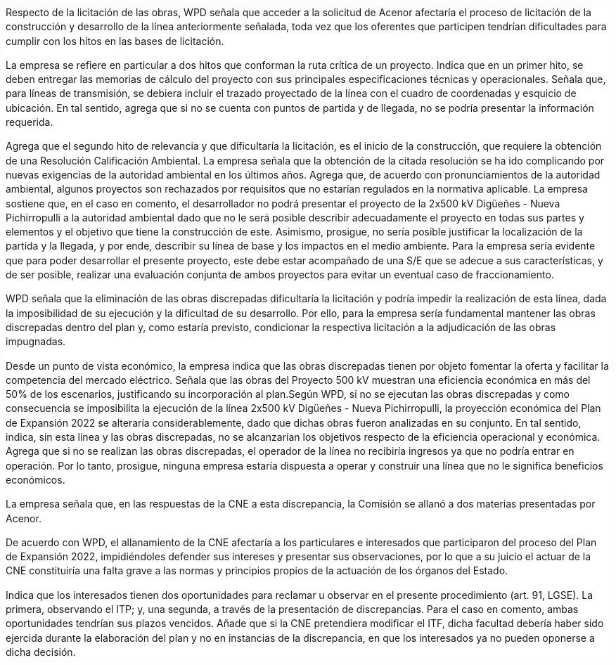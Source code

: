 Respecto de la licitación de las obras, WPD señala que acceder a la solicitud de Acenor afectaría el proceso de licitación de la construcción y desarrollo de la línea anteriormente señalada, toda vez que los oferentes que participen tendrían dificultades para cumplir con los hitos en las bases de licitación.

La empresa se refiere en particular a dos hitos que conforman la ruta crítica de un proyecto. Indica que en un primer hito, se deben entregar las memorias de cálculo del proyecto con sus principales especificaciones técnicas y operacionales. Señala que, para líneas de transmisión, se debiera incluir el trazado proyectado de la línea con el cuadro de coordenadas y esquicio de ubicación. En tal sentido, agrega que si no se cuenta con puntos de partida y de llegada, no se podría presentar la información requerida.

Agrega que el segundo hito de relevancia y que dificultaría la licitación, es el inicio de la construcción, que requiere la obtención de una Resolución Calificación Ambiental. La empresa señala que la obtención de la citada resolución se ha ido complicando por nuevas exigencias de la autoridad ambiental en los últimos años. Agrega que, de acuerdo con pronunciamientos de la autoridad ambiental, algunos proyectos son rechazados por requisitos que no estarían regulados en la normativa aplicable. La empresa sostiene que, en el caso en comento, el desarrollador no podrá presentar el proyecto de la 2x500 kV Digüeñes - Nueva Pichirropulli a la autoridad ambiental dado que no le será posible describir adecuadamente el proyecto en todas sus partes y elementos y el objetivo que tiene la construcción de este. Asimismo, prosigue, no sería posible justificar la localización de la partida y la llegada, y por ende, describir su línea de base y los impactos en el medio ambiente. Para la empresa sería evidente que para poder desarrollar el presente proyecto, este debe estar acompañado de una S/E que se adecue a sus características, y de ser posible, realizar una evaluación conjunta de ambos proyectos para evitar un eventual caso de fraccionamiento.

WPD señala que la eliminación de las obras discrepadas dificultaría la licitación y podría impedir la realización de esta línea, dada la imposibilidad de su ejecución y la dificultad de su desarrollo. Por ello, para la empresa sería fundamental mantener las obras discrepadas dentro del plan y, como estaría previsto, condicionar la respectiva licitación a la adjudicación de las obras impugnadas.

Desde un punto de vista económico, la empresa indica que las obras discrepadas tienen por objeto fomentar la oferta y facilitar la competencia del mercado eléctrico. Señala que las obras del Proyecto 500 kV muestran una eficiencia económica en más del 50% de los escenarios, justificando su incorporación al plan.Según WPD, si no se ejecutan las obras discrepadas y como consecuencia se imposibilita la ejecución de la línea 2x500 kV Digüeñes - Nueva Pichirropulli, la proyección económica del Plan de Expansión 2022 se alteraría considerablemente, dado que dichas obras fueron analizadas en su conjunto. En tal sentido, indica, sin esta línea y las obras discrepadas, no se alcanzarían los objetivos respecto de la eficiencia operacional y económica. Agrega que si no se realizan las obras discrepadas, el operador de la línea no recibiría ingresos ya que no podría entrar en operación. Por lo tanto, prosigue, ninguna empresa estaría dispuesta a operar y construir una línea que no le significa beneficios económicos.

La empresa señala que, en las respuestas de la CNE a esta discrepancia, la Comisión se allanó a dos materias presentadas por Acenor.

De acuerdo con WPD, el allanamiento de la CNE afectaría a los particulares e interesados que participaron del proceso del Plan de Expansión 2022, impidiéndoles defender sus intereses y presentar sus observaciones, por lo que a su juicio el actuar de la CNE constituiría una falta grave a las normas y principios propios de la actuación de los órganos del Estado.

Indica que los interesados tienen dos oportunidades para reclamar u observar en el presente procedimiento (art. 91, LGSE). La primera, observando el ITP; y, una segunda, a través de la presentación de discrepancias. Para el caso en comento, ambas oportunidades tendrían sus plazos vencidos. Añade que si la CNE pretendiera modificar el ITF, dicha facultad debería haber sido ejercida durante la elaboración del plan y no en instancias de la discrepancia, en que los interesados ya no pueden oponerse a dicha decisión.
